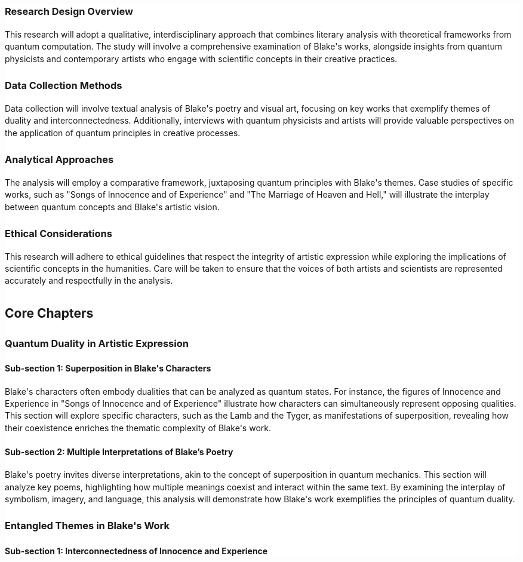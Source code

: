 ### Research Design Overview

This research will adopt a qualitative, interdisciplinary approach that combines literary analysis with theoretical frameworks from quantum computation. The study will involve a comprehensive examination of Blake's works, alongside insights from quantum physicists and contemporary artists who engage with scientific concepts in their creative practices.

### Data Collection Methods

Data collection will involve textual analysis of Blake's poetry and visual art, focusing on key works that exemplify themes of duality and interconnectedness. Additionally, interviews with quantum physicists and artists will provide valuable perspectives on the application of quantum principles in creative processes.

### Analytical Approaches

The analysis will employ a comparative framework, juxtaposing quantum principles with Blake's themes. Case studies of specific works, such as "Songs of Innocence and of Experience" and "The Marriage of Heaven and Hell," will illustrate the interplay between quantum concepts and Blake's artistic vision.

### Ethical Considerations

This research will adhere to ethical guidelines that respect the integrity of artistic expression while exploring the implications of scientific concepts in the humanities. Care will be taken to ensure that the voices of both artists and scientists are represented accurately and respectfully in the analysis.

## Core Chapters

### Quantum Duality in Artistic Expression

#### Sub-section 1: Superposition in Blake's Characters

Blake's characters often embody dualities that can be analyzed as quantum states. For instance, the figures of Innocence and Experience in "Songs of Innocence and of Experience" illustrate how characters can simultaneously represent opposing qualities. This section will explore specific characters, such as the Lamb and the Tyger, as manifestations of superposition, revealing how their coexistence enriches the thematic complexity of Blake's work.

#### Sub-section 2: Multiple Interpretations of Blake’s Poetry

Blake's poetry invites diverse interpretations, akin to the concept of superposition in quantum mechanics. This section will analyze key poems, highlighting how multiple meanings coexist and interact within the same text. By examining the interplay of symbolism, imagery, and language, this analysis will demonstrate how Blake's work exemplifies the principles of quantum duality.

### Entangled Themes in Blake's Work

#### Sub-section 1: Interconnectedness of Innocence and Experience

